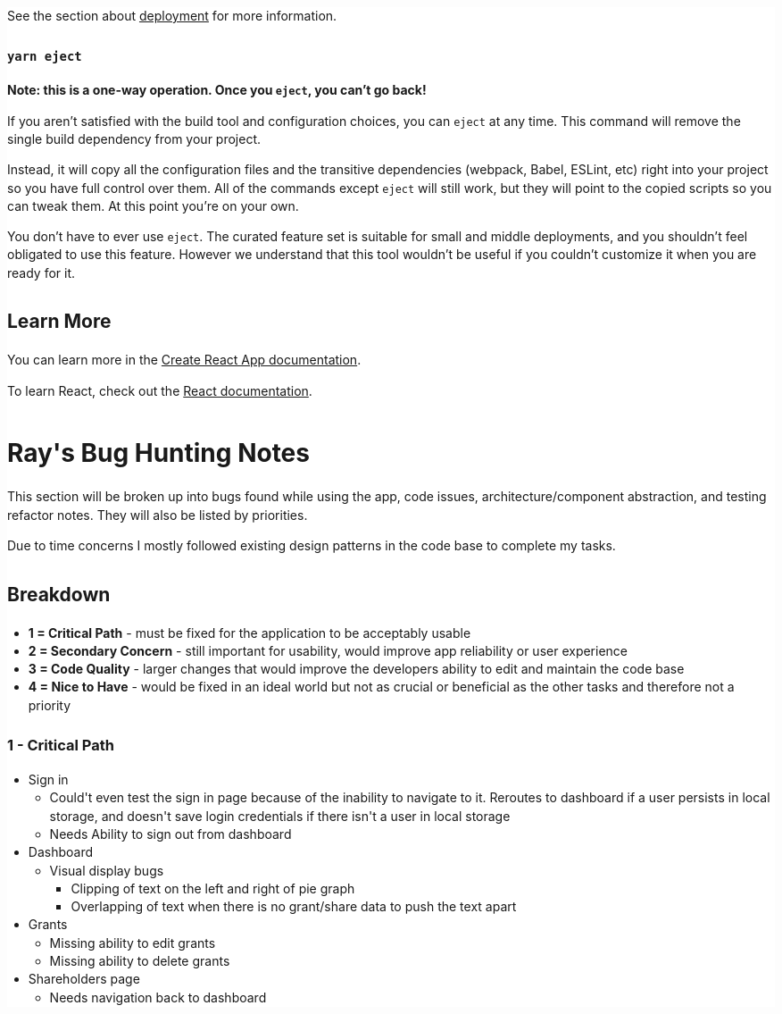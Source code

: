 See the section about [deployment](https://facebook.github.io/create-react-app/docs/deployment) for more information.

### `yarn eject`

**Note: this is a one-way operation. Once you `eject`, you can’t go back!**

If you aren’t satisfied with the build tool and configuration choices, you can `eject` at any time. This command will remove the single build dependency from your project.

Instead, it will copy all the configuration files and the transitive dependencies (webpack, Babel, ESLint, etc) right into your project so you have full control over them. All of the commands except `eject` will still work, but they will point to the copied scripts so you can tweak them. At this point you’re on your own.

You don’t have to ever use `eject`. The curated feature set is suitable for small and middle deployments, and you shouldn’t feel obligated to use this feature. However we understand that this tool wouldn’t be useful if you couldn’t customize it when you are ready for it.

## Learn More

You can learn more in the [Create React App documentation](https://facebook.github.io/create-react-app/docs/getting-started).

To learn React, check out the [React documentation](https://reactjs.org/).


# Ray's Bug Hunting Notes
This section will be broken up into bugs found while using the app, code issues,
architecture/component abstraction, and testing refactor notes. They will also be listed 
by priorities.

Due to time concerns I mostly followed existing design patterns in the code base to complete my tasks.

## Breakdown
- **1 = Critical Path** - must be fixed for the application to be acceptably usable
- **2 = Secondary Concern** - still important for usability, would improve app reliability or user experience
- **3 = Code Quality** - larger changes that would improve the developers ability to edit and maintain the code base
- **4 = Nice to Have** - would be fixed in an ideal world but not as crucial or beneficial as the other tasks and therefore not a priority

### 1 - Critical Path
- Sign in
  - Could't even test the sign in page because of the inability to navigate to it. Reroutes to dashboard if a user persists in local storage, and doesn't save login credentials if there isn't a user in local storage
  - Needs Ability to sign out from dashboard
- Dashboard
  - Visual display bugs
    - Clipping of text on the left and right of pie graph
    - Overlapping of text when there is no grant/share data to push the text apart
- Grants
  - Missing ability to edit grants 
  - Missing ability to delete grants
- Shareholders page
  - Needs navigation back to dashboard
